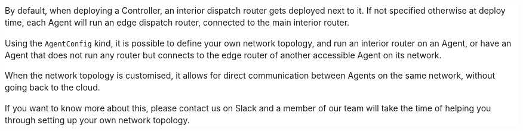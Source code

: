 By default, when deploying a Controller, an interior dispatch router gets deployed next to it. If not specified otherwise at deploy time, each Agent will run an edge dispatch router, connected to the main interior router.

Using the `AgentConfig` kind, it is possible to define your own network topology, and run an interior router on an Agent, or have an Agent that does not run any router but connects to the edge router of another accessible Agent on its network.

When the network topology is customised, it allows for direct communication between Agents on the same network, without going back to the cloud.

If you want to know more about this, please contact us on Slack and a member of our team will take the time of helping you through setting up your own network topology.